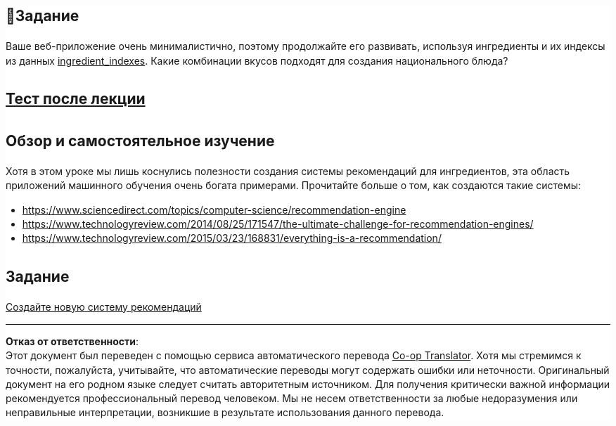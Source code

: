 ## 🚀Задание

Ваше веб-приложение очень минималистично, поэтому продолжайте его развивать, используя ингредиенты и их индексы из данных [ingredient_indexes](../../../../4-Classification/data/ingredient_indexes.csv). Какие комбинации вкусов подходят для создания национального блюда?

## [Тест после лекции](https://ff-quizzes.netlify.app/en/ml/)

## Обзор и самостоятельное изучение

Хотя в этом уроке мы лишь коснулись полезности создания системы рекомендаций для ингредиентов, эта область приложений машинного обучения очень богата примерами. Прочитайте больше о том, как создаются такие системы:

- https://www.sciencedirect.com/topics/computer-science/recommendation-engine
- https://www.technologyreview.com/2014/08/25/171547/the-ultimate-challenge-for-recommendation-engines/
- https://www.technologyreview.com/2015/03/23/168831/everything-is-a-recommendation/

## Задание 

[Создайте новую систему рекомендаций](assignment.md)

---

**Отказ от ответственности**:  
Этот документ был переведен с помощью сервиса автоматического перевода [Co-op Translator](https://github.com/Azure/co-op-translator). Хотя мы стремимся к точности, пожалуйста, учитывайте, что автоматические переводы могут содержать ошибки или неточности. Оригинальный документ на его родном языке следует считать авторитетным источником. Для получения критически важной информации рекомендуется профессиональный перевод человеком. Мы не несем ответственности за любые недоразумения или неправильные интерпретации, возникшие в результате использования данного перевода.